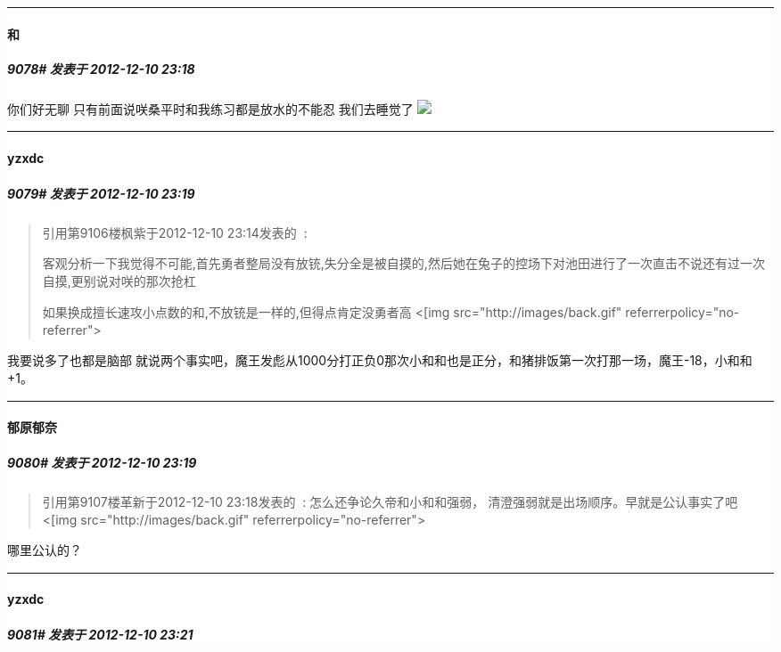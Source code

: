 





-----

####  和  
##### 9078#       发表于 2012-12-10 23:18




你们好无聊 只有前面说咲桑平时和我练习都是放水的不能忍
我们去睡觉了
<img src="http://fsm.vip2ch.com/-/sukima/sukima097643.png" referrerpolicy="no-referrer">







-----

####  yzxdc  
##### 9079#       发表于 2012-12-10 23:19



<blockquote>引用第9106楼枫紫于2012-12-10 23:14发表的  :

客观分析一下我觉得不可能,首先勇者整局没有放铳,失分全是被自摸的,然后她在兔子的控场下对池田进行了一次直击不说还有过一次自摸,更别说对咲的那次抢杠

如果换成擅长速攻小点数的和,不放铳是一样的,但得点肯定没勇者高 <[img src="http://images/back.gif" referrerpolicy="no-referrer"></blockquote>我要说多了也都是脑部
就说两个事实吧，魔王发彪从1000分打正负0那次小和和也是正分，和猪排饭第一次打那一场，魔王-18，小和和+1。







-----

####  郁原郁奈  
##### 9080#       发表于 2012-12-10 23:19



<blockquote>引用第9107楼革新于2012-12-10 23:18发表的  :
怎么还争论久帝和小和和强弱， 清澄强弱就是出场顺序。早就是公认事实了吧 <[img src="http://images/back.gif" referrerpolicy="no-referrer"></blockquote>哪里公认的？







-----

####  yzxdc  
##### 9081#       发表于 2012-12-10 23:21
